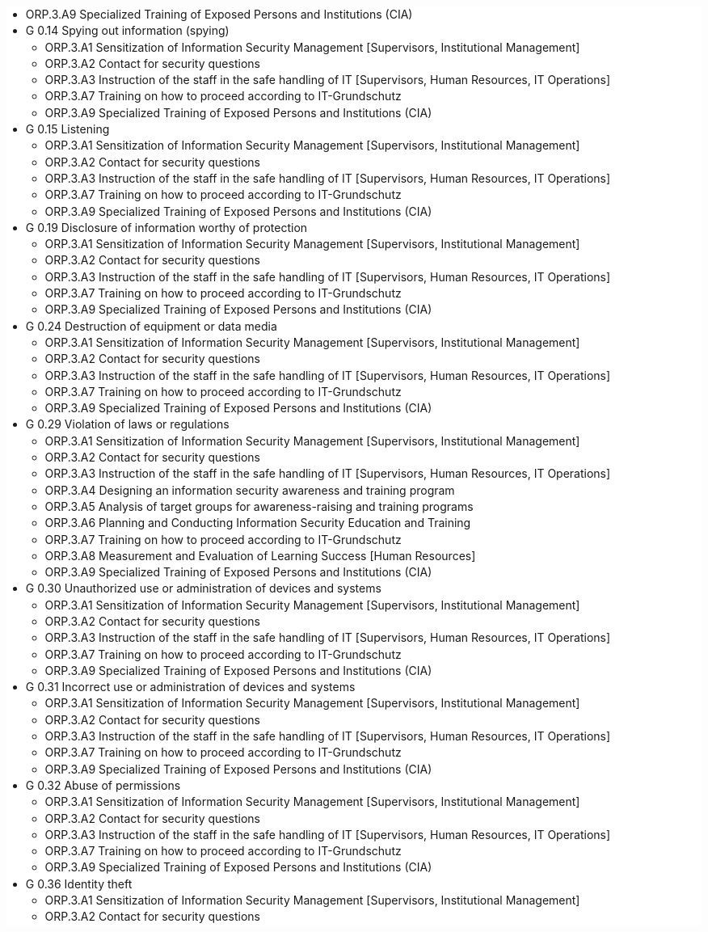   * ORP.3.A9 Specialized Training of Exposed Persons and Institutions (CIA)
* G 0.14 Spying out information (spying)
  * ORP.3.A1 Sensitization of Information Security Management [Supervisors, Institutional Management]
  * ORP.3.A2 Contact for security questions
  * ORP.3.A3 Instruction of the staff in the safe handling of IT [Supervisors, Human Resources, IT Operations]
  * ORP.3.A7 Training on how to proceed according to IT-Grundschutz
  * ORP.3.A9 Specialized Training of Exposed Persons and Institutions (CIA)
* G 0.15 Listening
  * ORP.3.A1 Sensitization of Information Security Management [Supervisors, Institutional Management]
  * ORP.3.A2 Contact for security questions
  * ORP.3.A3 Instruction of the staff in the safe handling of IT [Supervisors, Human Resources, IT Operations]
  * ORP.3.A7 Training on how to proceed according to IT-Grundschutz
  * ORP.3.A9 Specialized Training of Exposed Persons and Institutions (CIA)
* G 0.19 Disclosure of information worthy of protection
  * ORP.3.A1 Sensitization of Information Security Management [Supervisors, Institutional Management]
  * ORP.3.A2 Contact for security questions
  * ORP.3.A3 Instruction of the staff in the safe handling of IT [Supervisors, Human Resources, IT Operations]
  * ORP.3.A7 Training on how to proceed according to IT-Grundschutz
  * ORP.3.A9 Specialized Training of Exposed Persons and Institutions (CIA)
* G 0.24 Destruction of equipment or data media
  * ORP.3.A1 Sensitization of Information Security Management [Supervisors, Institutional Management]
  * ORP.3.A2 Contact for security questions
  * ORP.3.A3 Instruction of the staff in the safe handling of IT [Supervisors, Human Resources, IT Operations]
  * ORP.3.A7 Training on how to proceed according to IT-Grundschutz
  * ORP.3.A9 Specialized Training of Exposed Persons and Institutions (CIA)
* G 0.29 Violation of laws or regulations
  * ORP.3.A1 Sensitization of Information Security Management [Supervisors, Institutional Management]
  * ORP.3.A2 Contact for security questions
  * ORP.3.A3 Instruction of the staff in the safe handling of IT [Supervisors, Human Resources, IT Operations]
  * ORP.3.A4 Designing an information security awareness and training program
  * ORP.3.A5 Analysis of target groups for awareness-raising and training programs
  * ORP.3.A6 Planning and Conducting Information Security Education and Training
  * ORP.3.A7 Training on how to proceed according to IT-Grundschutz
  * ORP.3.A8 Measurement and Evaluation of Learning Success [Human Resources]
  * ORP.3.A9 Specialized Training of Exposed Persons and Institutions (CIA)
* G 0.30 Unauthorized use or administration of devices and systems
  * ORP.3.A1 Sensitization of Information Security Management [Supervisors, Institutional Management]
  * ORP.3.A2 Contact for security questions
  * ORP.3.A3 Instruction of the staff in the safe handling of IT [Supervisors, Human Resources, IT Operations]
  * ORP.3.A7 Training on how to proceed according to IT-Grundschutz
  * ORP.3.A9 Specialized Training of Exposed Persons and Institutions (CIA)
* G 0.31 Incorrect use or administration of devices and systems
  * ORP.3.A1 Sensitization of Information Security Management [Supervisors, Institutional Management]
  * ORP.3.A2 Contact for security questions
  * ORP.3.A3 Instruction of the staff in the safe handling of IT [Supervisors, Human Resources, IT Operations]
  * ORP.3.A7 Training on how to proceed according to IT-Grundschutz
  * ORP.3.A9 Specialized Training of Exposed Persons and Institutions (CIA)
* G 0.32 Abuse of permissions
  * ORP.3.A1 Sensitization of Information Security Management [Supervisors, Institutional Management]
  * ORP.3.A2 Contact for security questions
  * ORP.3.A3 Instruction of the staff in the safe handling of IT [Supervisors, Human Resources, IT Operations]
  * ORP.3.A7 Training on how to proceed according to IT-Grundschutz
  * ORP.3.A9 Specialized Training of Exposed Persons and Institutions (CIA)
* G 0.36 Identity theft
  * ORP.3.A1 Sensitization of Information Security Management [Supervisors, Institutional Management]
  * ORP.3.A2 Contact for security questions